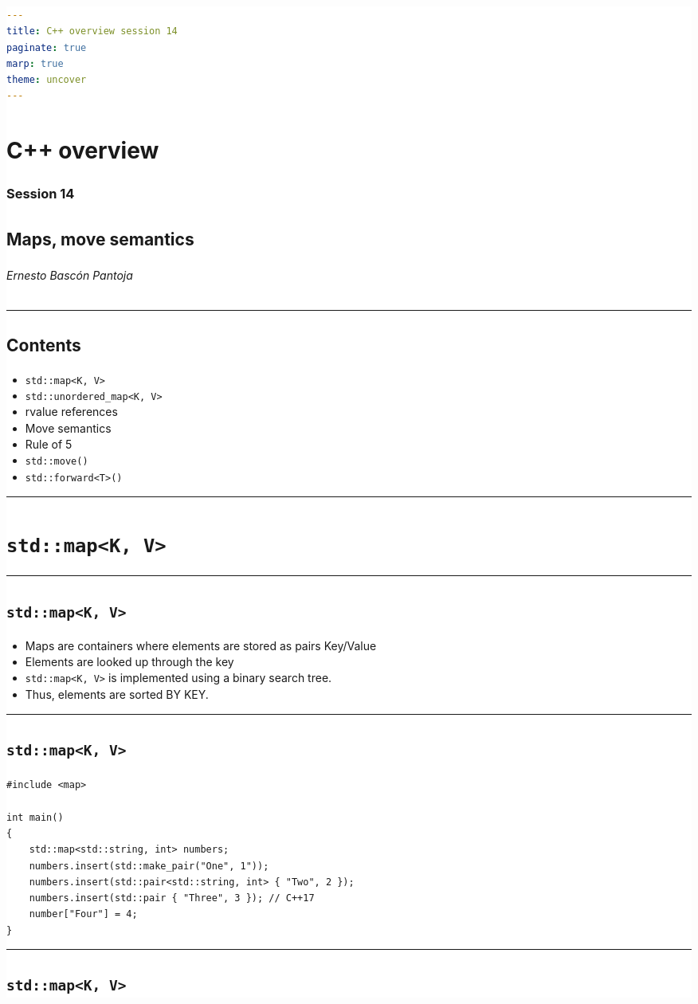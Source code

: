 ```yaml
---
title: C++ overview session 14
paginate: true
marp: true
theme: uncover
---
```


# C++ overview

### Session 14
## Maps, move semantics

###### *Ernesto Bascón Pantoja*

---
## Contents

* `std::map<K, V>`
* `std::unordered_map<K, V>`
* rvalue references
* Move semantics
* Rule of 5
* `std::move()`
* `std::forward<T>()`
---
# `std::map<K, V>`
---
## `std::map<K, V>`

- Maps are containers where elements are stored as pairs Key/Value
- Elements are looked up through the key
- `std::map<K, V>` is implemented using a binary search tree.
- Thus, elements are sorted BY KEY.
---
## `std::map<K, V>`

```
#include <map>

int main()
{
    std::map<std::string, int> numbers;
    numbers.insert(std::make_pair("One", 1"));
    numbers.insert(std::pair<std::string, int> { "Two", 2 });
    numbers.insert(std::pair { "Three", 3 }); // C++17
    number["Four"] = 4;
}
```
---
## `std::map<K, V>`
